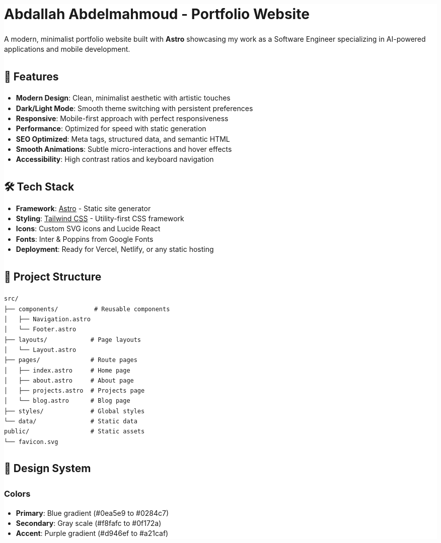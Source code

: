 # Abdallah Abdelmahmoud - Portfolio Website

A modern, minimalist portfolio website built with **Astro** showcasing my work as a Software Engineer  specializing in AI-powered applications and mobile development.

## 🚀 Features

- **Modern Design**: Clean, minimalist aesthetic with artistic touches
- **Dark/Light Mode**: Smooth theme switching with persistent preferences
- **Responsive**: Mobile-first approach with perfect responsiveness
- **Performance**: Optimized for speed with static generation
- **SEO Optimized**: Meta tags, structured data, and semantic HTML
- **Smooth Animations**: Subtle micro-interactions and hover effects
- **Accessibility**: High contrast ratios and keyboard navigation

## 🛠️ Tech Stack

- **Framework**: [Astro](https://astro.build/) - Static site generator
- **Styling**: [Tailwind CSS](https://tailwindcss.com/) - Utility-first CSS framework
- **Icons**: Custom SVG icons and Lucide React
- **Fonts**: Inter & Poppins from Google Fonts
- **Deployment**: Ready for Vercel, Netlify, or any static hosting

## 📁 Project Structure

```
src/
├── components/          # Reusable components
│   ├── Navigation.astro
│   └── Footer.astro
├── layouts/            # Page layouts
│   └── Layout.astro
├── pages/              # Route pages
│   ├── index.astro     # Home page
│   ├── about.astro     # About page
│   ├── projects.astro  # Projects page
│   └── blog.astro      # Blog page
├── styles/             # Global styles
└── data/               # Static data
public/                 # Static assets
└── favicon.svg
```

## 🎨 Design System

### Colors
- **Primary**: Blue gradient (#0ea5e9 to #0284c7)
- **Secondary**: Gray scale (#f8fafc to #0f172a)
- **Accent**: Purple gradient (#d946ef to #a21caf)
